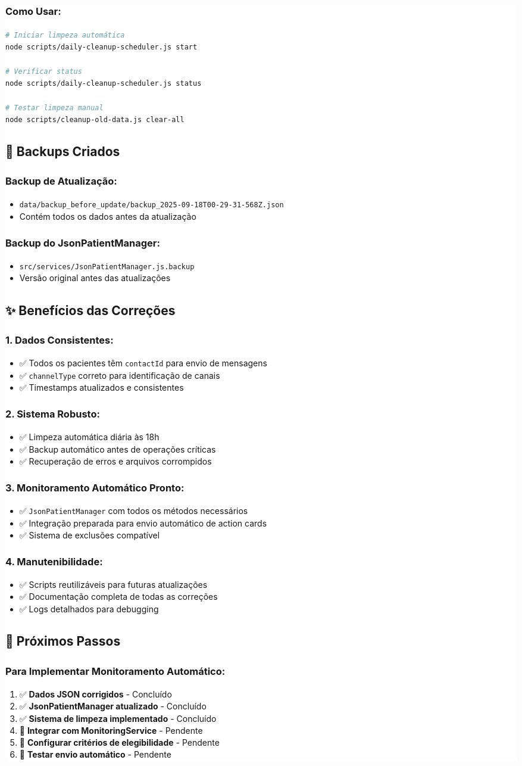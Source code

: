 ### **Como Usar**:
```bash
# Iniciar limpeza automática
node scripts/daily-cleanup-scheduler.js start

# Verificar status
node scripts/daily-cleanup-scheduler.js status

# Testar limpeza manual
node scripts/cleanup-old-data.js clear-all
```

## 📁 **Backups Criados**

### **Backup de Atualização**:
- `data/backup_before_update/backup_2025-09-18T00-29-31-568Z.json`
- Contém todos os dados antes da atualização

### **Backup do JsonPatientManager**:
- `src/services/JsonPatientManager.js.backup`
- Versão original antes das atualizações

## ✨ **Benefícios das Correções**

### **1. Dados Consistentes**:
- ✅ Todos os pacientes têm `contactId` para envio de mensagens
- ✅ `channelType` correto para identificação de canais
- ✅ Timestamps atualizados e consistentes

### **2. Sistema Robusto**:
- ✅ Limpeza automática diária às 18h
- ✅ Backup automático antes de operações críticas
- ✅ Recuperação de erros e arquivos corrompidos

### **3. Monitoramento Automático Pronto**:
- ✅ `JsonPatientManager` com todos os métodos necessários
- ✅ Integração preparada para envio automático de action cards
- ✅ Sistema de exclusões compatível

### **4. Manutenibilidade**:
- ✅ Scripts reutilizáveis para futuras atualizações
- ✅ Documentação completa de todas as correções
- ✅ Logs detalhados para debugging

## 🚀 **Próximos Passos**

### **Para Implementar Monitoramento Automático**:
1. ✅ **Dados JSON corrigidos** - Concluído
2. ✅ **JsonPatientManager atualizado** - Concluído
3. ✅ **Sistema de limpeza implementado** - Concluído
4. 🔄 **Integrar com MonitoringService** - Pendente
5. 🔄 **Configurar critérios de elegibilidade** - Pendente
6. 🔄 **Testar envio automático** - Pendente
